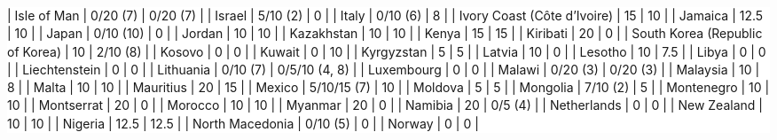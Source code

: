 | Isle of Man | 0/20 (7) | 0/20 (7) |
| Israel | 5/10 (2) | 0 |
| Italy | 0/10 (6) | 8 |
| Ivory Coast (Côte d’Ivoire) | 15 | 10 |
| Jamaica | 12.5 | 10 |
| Japan | 0/10 (10) | 0 |
| Jordan | 10 | 10 |
| Kazakhstan | 10 | 10 |
| Kenya | 15 | 15 |
| Kiribati | 20 | 0 |
| South Korea (Republic of Korea) | 10 | 2/10 (8) |
| Kosovo | 0 | 0 |
| Kuwait | 0 | 10 |
| Kyrgyzstan | 5 | 5 |
| Latvia | 10 | 0 |
| Lesotho | 10 | 7.5 |
| Libya | 0 | 0 |
| Liechtenstein | 0 | 0 |
| Lithuania | 0/10 (7) | 0/5/10 (4, 8) |
| Luxembourg | 0 | 0 |
| Malawi | 0/20 (3) | 0/20 (3) |
| Malaysia | 10 | 8 |
| Malta | 10 | 10 |
| Mauritius | 20 | 15 |
| Mexico | 5/10/15 (7) | 10 |
| Moldova | 5 | 5 |
| Mongolia | 7/10 (2) | 5 |
| Montenegro | 10 | 10 |
| Montserrat | 20 | 0 |
| Morocco | 10 | 10 |
| Myanmar | 20 | 0 |
| Namibia | 20 | 0/5 (4) |
| Netherlands | 0 | 0 |
| New Zealand | 10 | 10 |
| Nigeria | 12.5 | 12.5 |
| North Macedonia | 0/10 (5) | 0 |
| Norway | 0 | 0 |
